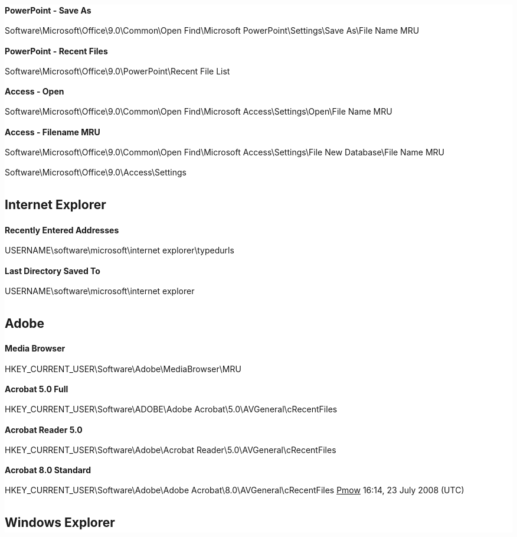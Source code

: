 **PowerPoint - Save As**


Software\Microsoft\Office\9.0\Common\Open Find\Microsoft
PowerPoint\Settings\Save As\File Name MRU

**PowerPoint - Recent Files**


Software\Microsoft\Office\9.0\PowerPoint\Recent File List

**Access - Open**


Software\Microsoft\Office\9.0\Common\Open Find\Microsoft
Access\Settings\Open\File Name MRU

**Access - Filename MRU**


Software\Microsoft\Office\9.0\Common\Open Find\Microsoft
Access\Settings\File New Database\File Name MRU

Software\Microsoft\Office\9.0\Access\Settings

## Internet Explorer

**Recently Entered Addresses**


USERNAME\software\microsoft\internet explorer\typedurls

**Last Directory Saved To**


USERNAME\software\microsoft\internet explorer

## Adobe

**Media Browser**


HKEY_CURRENT_USER\Software\Adobe\MediaBrowser\MRU

**Acrobat 5.0 Full**


HKEY_CURRENT_USER\Software\ADOBE\Adobe
Acrobat\5.0\AVGeneral\cRecentFiles

**Acrobat Reader 5.0**


HKEY_CURRENT_USER\Software\Adobe\Acrobat
Reader\5.0\AVGeneral\cRecentFiles

**Acrobat 8.0 Standard**


HKEY_CURRENT_USER\Software\Adobe\Adobe
Acrobat\8.0\AVGeneral\cRecentFiles [Pmow](user:pmow.md) 16:14,
23 July 2008 (UTC)

## Windows Explorer
